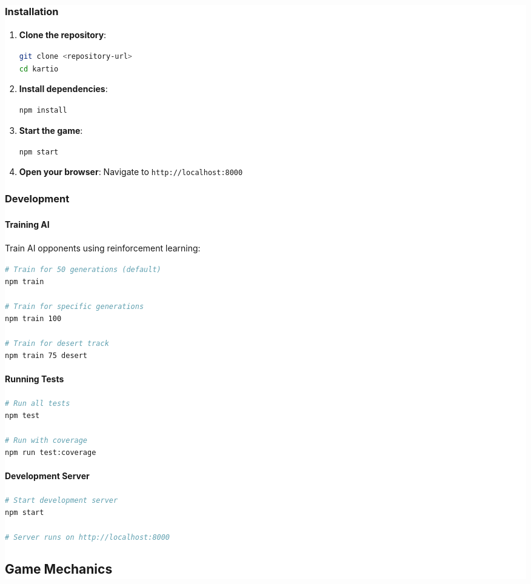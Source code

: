 ### Installation

1. **Clone the repository**:
   ```bash
   git clone <repository-url>
   cd kartio
   ```

2. **Install dependencies**:
   ```bash
   npm install
   ```

3. **Start the game**:
   ```bash
   npm start
   ```

4. **Open your browser**:   Navigate to `http://localhost:8000`

### Development

#### Training AI
Train AI opponents using reinforcement learning:

```bash
# Train for 50 generations (default)
npm train

# Train for specific generations
npm train 100

# Train for desert track
npm train 75 desert
```

#### Running Tests
```bash
# Run all tests
npm test

# Run with coverage
npm run test:coverage
```

#### Development Server
```bash
# Start development server
npm start

# Server runs on http://localhost:8000
```

## Game Mechanics
